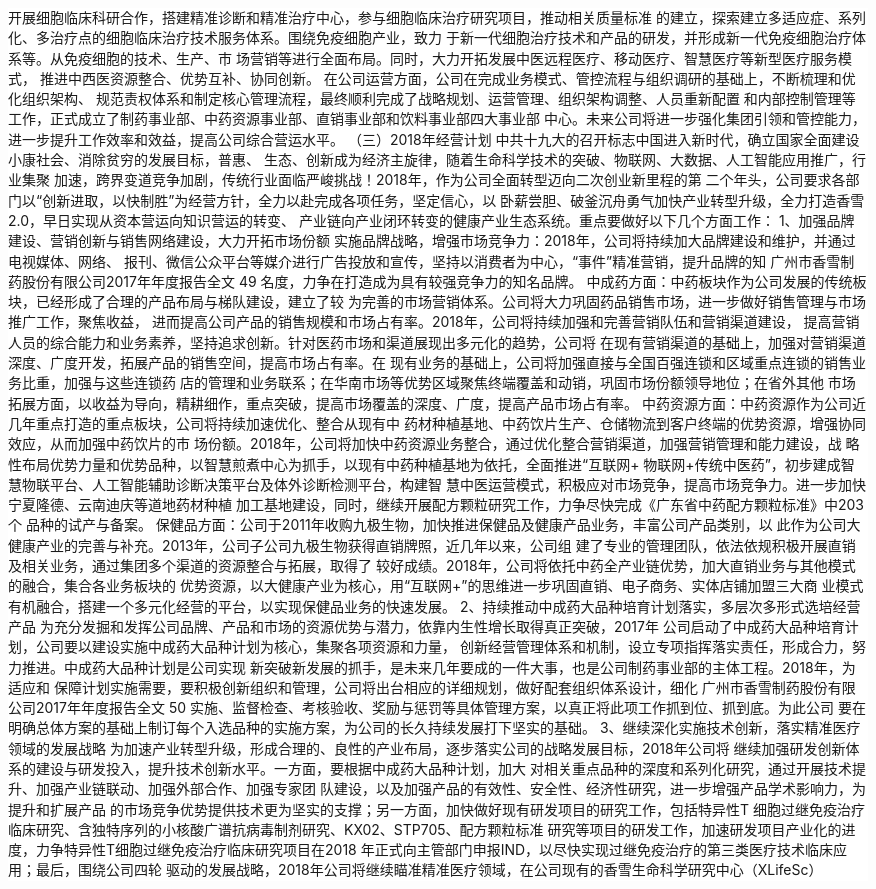开展细胞临床科研合作，搭建精准诊断和精准治疗中心，参与细胞临床治疗研究项目，推动相关质量标准
的建立，探索建立多适应症、系列化、多治疗点的细胞临床治疗技术服务体系。围绕免疫细胞产业，致力
于新一代细胞治疗技术和产品的研发，并形成新一代免疫细胞治疗体系等。从免疫细胞的技术、生产、市
场营销等进行全面布局。同时，大力开拓发展中医远程医疗、移动医疗、智慧医疗等新型医疗服务模式，
推进中西医资源整合、优势互补、协同创新。
在公司运营方面，公司在完成业务模式、管控流程与组织调研的基础上，不断梳理和优化组织架构、
规范责权体系和制定核心管理流程，最终顺利完成了战略规划、运营管理、组织架构调整、人员重新配置
和内部控制管理等工作，正式成立了制药事业部、中药资源事业部、直销事业部和饮料事业部四大事业部
中心。未来公司将进一步强化集团引领和管控能力，进一步提升工作效率和效益，提高公司综合营运水平。
（三）2018年经营计划
中共十九大的召开标志中国进入新时代，确立国家全面建设小康社会、消除贫穷的发展目标，普惠、
生态、创新成为经济主旋律，随着生命科学技术的突破、物联网、大数据、人工智能应用推广，行业集聚
加速，跨界变道竞争加剧，传统行业面临严峻挑战！2018年，作为公司全面转型迈向二次创业新里程的第
二个年头，公司要求各部门以“创新进取，以快制胜”为经营方针，全力以赴完成各项任务，坚定信心，以
卧薪尝胆、破釜沉舟勇气加快产业转型升级，全力打造香雪2.0，早日实现从资本营运向知识营运的转变、
产业链向产业闭环转变的健康产业生态系统。重点要做好以下几个方面工作：
1、加强品牌建设、营销创新与销售网络建设，大力开拓市场份额
实施品牌战略，增强市场竞争力：2018年，公司将持续加大品牌建设和维护，并通过电视媒体、网络、
报刊、微信公众平台等媒介进行广告投放和宣传，坚持以消费者为中心，“事件”精准营销，提升品牌的知
广州市香雪制药股份有限公司2017年年度报告全文
49
名度，力争在打造成为具有较强竞争力的知名品牌。
中成药方面：中药板块作为公司发展的传统板块，已经形成了合理的产品布局与梯队建设，建立了较
为完善的市场营销体系。公司将大力巩固药品销售市场，进一步做好销售管理与市场推广工作，聚焦收益，
进而提高公司产品的销售规模和市场占有率。2018年，公司将持续加强和完善营销队伍和营销渠道建设，
提高营销人员的综合能力和业务素养，坚持追求创新。针对医药市场和渠道展现出多元化的趋势，公司将
在现有营销渠道的基础上，加强对营销渠道深度、广度开发，拓展产品的销售空间，提高市场占有率。在
现有业务的基础上，公司将加强直接与全国百强连锁和区域重点连锁的销售业务比重，加强与这些连锁药
店的管理和业务联系；在华南市场等优势区域聚焦终端覆盖和动销，巩固市场份额领导地位；在省外其他
市场拓展方面，以收益为导向，精耕细作，重点突破，提高市场覆盖的深度、广度，提高产品市场占有率。
中药资源方面：中药资源作为公司近几年重点打造的重点板块，公司将持续加速优化、整合从现有中
药材种植基地、中药饮片生产、仓储物流到客户终端的优势资源，增强协同效应，从而加强中药饮片的市
场份额。2018年，公司将加快中药资源业务整合，通过优化整合营销渠道，加强营销管理和能力建设，战
略性布局优势力量和优势品种，以智慧煎煮中心为抓手，以现有中药种植基地为依托，全面推进“互联网+
物联网+传统中医药”，初步建成智慧物联平台、人工智能辅助诊断决策平台及体外诊断检测平台，构建智
慧中医运营模式，积极应对市场竞争，提高市场竞争力。进一步加快宁夏隆德、云南迪庆等道地药材种植
加工基地建设，同时，继续开展配方颗粒研究工作，力争尽快完成《广东省中药配方颗粒标准》中203个
品种的试产与备案。
保健品方面：公司于2011年收购九极生物，加快推进保健品及健康产品业务，丰富公司产品类别，以
此作为公司大健康产业的完善与补充。2013年，公司子公司九极生物获得直销牌照，近几年以来，公司组
建了专业的管理团队，依法依规积极开展直销及相关业务，通过集团多个渠道的资源整合与拓展，取得了
较好成绩。2018年，公司将依托中药全产业链优势，加大直销业务与其他模式的融合，集合各业务板块的
优势资源，以大健康产业为核心，用“互联网+”的思维进一步巩固直销、电子商务、实体店铺加盟三大商
业模式有机融合，搭建一个多元化经营的平台，以实现保健品业务的快速发展。
2、持续推动中成药大品种培育计划落实，多层次多形式选培经营产品
为充分发掘和发挥公司品牌、产品和市场的资源优势与潜力，依靠内生性增长取得真正突破，2017年
公司启动了中成药大品种培育计划，公司要以建设实施中成药大品种计划为核心，集聚各项资源和力量，
创新经营管理体系和机制，设立专项指挥落实责任，形成合力，努力推进。中成药大品种计划是公司实现
新突破新发展的抓手，是未来几年要成的一件大事，也是公司制药事业部的主体工程。2018年，为适应和
保障计划实施需要，要积极创新组织和管理，公司将出台相应的详细规划，做好配套组织体系设计，细化
广州市香雪制药股份有限公司2017年年度报告全文
50
实施、监督检查、考核验收、奖励与惩罚等具体管理方案，以真正将此项工作抓到位、抓到底。为此公司
要在明确总体方案的基础上制订每个入选品种的实施方案，为公司的长久持续发展打下坚实的基础。
3、继续深化实施技术创新，落实精准医疗领域的发展战略
为加速产业转型升级，形成合理的、良性的产业布局，逐步落实公司的战略发展目标，2018年公司将
继续加强研发创新体系的建设与研发投入，提升技术创新水平。一方面，要根据中成药大品种计划，加大
对相关重点品种的深度和系列化研究，通过开展技术提升、加强产业链联动、加强外部合作、加强专家团
队建设，以及加强产品的有效性、安全性、经济性研究，进一步增强产品学术影响力，为提升和扩展产品
的市场竞争优势提供技术更为坚实的支撑；另一方面，加快做好现有研发项目的研究工作，包括特异性T
细胞过继免疫治疗临床研究、含独特序列的小核酸广谱抗病毒制剂研究、KX02、STP705、配方颗粒标准
研究等项目的研发工作，加速研发项目产业化的进度，力争特异性T细胞过继免疫治疗临床研究项目在2018
年正式向主管部门申报IND，以尽快实现过继免疫治疗的第三类医疗技术临床应用；最后，围绕公司四轮
驱动的发展战略，2018年公司将继续瞄准精准医疗领域，在公司现有的香雪生命科学研究中心（XLifeSc）